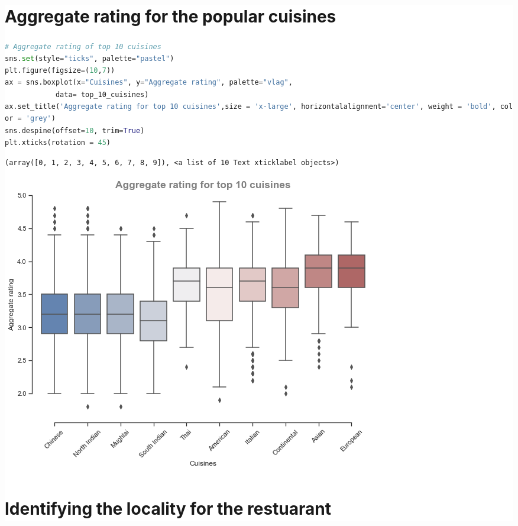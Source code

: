 
# Aggregate rating for the popular cuisines


```python
# Aggregate rating of top 10 cuisines
sns.set(style="ticks", palette="pastel")
plt.figure(figsize=(10,7))
ax = sns.boxplot(x="Cuisines", y="Aggregate rating", palette="vlag",
            data= top_10_cuisines)
ax.set_title('Aggregate rating for top 10 cuisines',size = 'x-large', horizontalalignment='center', weight = 'bold', color = 'grey')
sns.despine(offset=10, trim=True)
plt.xticks(rotation = 45)
```




    (array([0, 1, 2, 3, 4, 5, 6, 7, 8, 9]), <a list of 10 Text xticklabel objects>)




![png](output_37_1.png)


# Identifying the locality for the restuarant 
